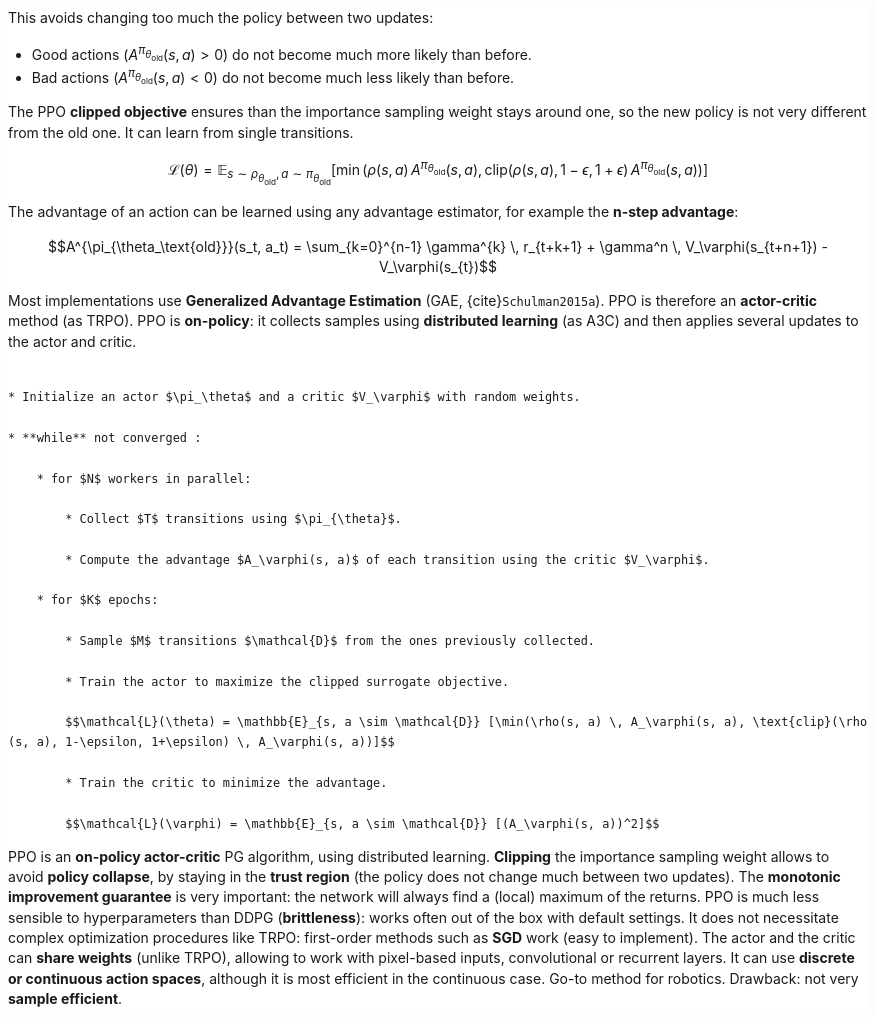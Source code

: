 This avoids changing too much the policy between two updates:

* Good actions ($A^{\pi_{\theta_\text{old}}}(s, a) > 0$) do not become much more likely than before.
* Bad actions ($A^{\pi_{\theta_\text{old}}}(s, a) < 0$) do not become much less likely than before.

The PPO **clipped objective** ensures than the importance sampling weight stays around one, so the new policy is not very different from the old one. It can learn from single transitions.

$$\mathcal{L}(\theta) = \mathbb{E}_{s \sim \rho_{\theta_\text{old}}, a \sim \pi_{\theta_\text{old}}} [\min(\rho(s, a) \, A^{\pi_{\theta_\text{old}}}(s, a), \text{clip}(\rho(s, a), 1-\epsilon, 1+\epsilon) \, A^{\pi_{\theta_\text{old}}}(s, a))]$$

The advantage of an action can be learned using any advantage estimator, for example the **n-step advantage**:

$$A^{\pi_{\theta_\text{old}}}(s_t, a_t) =  \sum_{k=0}^{n-1} \gamma^{k} \, r_{t+k+1} + \gamma^n \, V_\varphi(s_{t+n+1}) - V_\varphi(s_{t})$$

Most implementations use **Generalized Advantage Estimation** (GAE, {cite}`Schulman2015a`). PPO is therefore an **actor-critic** method (as TRPO). PPO is **on-policy**: it collects samples using **distributed learning** (as A3C) and then applies several updates to the actor and critic.

```{admonition} PPO: Proximal Policy Optimization

* Initialize an actor $\pi_\theta$ and a critic $V_\varphi$ with random weights.

* **while** not converged :

    * for $N$ workers in parallel:

        * Collect $T$ transitions using $\pi_{\theta}$.

        * Compute the advantage $A_\varphi(s, a)$ of each transition using the critic $V_\varphi$.

    * for $K$ epochs:

        * Sample $M$ transitions $\mathcal{D}$ from the ones previously collected.

        * Train the actor to maximize the clipped surrogate objective.

        $$\mathcal{L}(\theta) = \mathbb{E}_{s, a \sim \mathcal{D}} [\min(\rho(s, a) \, A_\varphi(s, a), \text{clip}(\rho(s, a), 1-\epsilon, 1+\epsilon) \, A_\varphi(s, a))]$$

        * Train the critic to minimize the advantage.

        $$\mathcal{L}(\varphi) = \mathbb{E}_{s, a \sim \mathcal{D}} [(A_\varphi(s, a))^2]$$
```

PPO is an **on-policy actor-critic** PG algorithm, using distributed learning. **Clipping** the importance sampling weight allows to avoid **policy collapse**, by staying in the **trust region** (the policy does not change much between two updates). The **monotonic improvement guarantee** is very important: the network will always find a (local) maximum of the returns. PPO is much less sensible to hyperparameters than DDPG (**brittleness**): works often out of the box with default settings. It does not necessitate complex optimization procedures like TRPO: first-order methods such as **SGD** work (easy to implement). The actor and the critic can **share weights** (unlike TRPO), allowing to work with pixel-based inputs, convolutional or recurrent layers. It can use **discrete or continuous action spaces**, although it is most efficient in the continuous case. Go-to method for robotics. Drawback: not very **sample efficient**.
